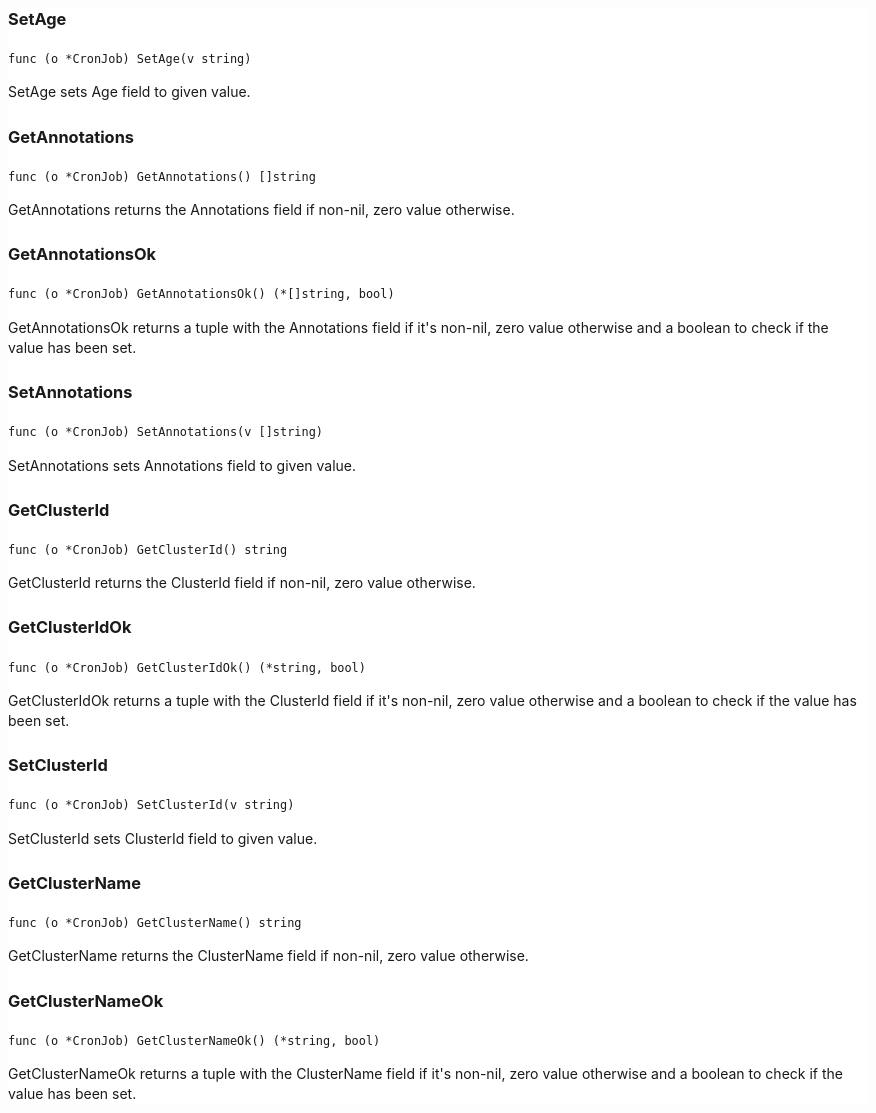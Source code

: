 ### SetAge

`func (o *CronJob) SetAge(v string)`

SetAge sets Age field to given value.


### GetAnnotations

`func (o *CronJob) GetAnnotations() []string`

GetAnnotations returns the Annotations field if non-nil, zero value otherwise.

### GetAnnotationsOk

`func (o *CronJob) GetAnnotationsOk() (*[]string, bool)`

GetAnnotationsOk returns a tuple with the Annotations field if it's non-nil, zero value otherwise
and a boolean to check if the value has been set.

### SetAnnotations

`func (o *CronJob) SetAnnotations(v []string)`

SetAnnotations sets Annotations field to given value.


### GetClusterId

`func (o *CronJob) GetClusterId() string`

GetClusterId returns the ClusterId field if non-nil, zero value otherwise.

### GetClusterIdOk

`func (o *CronJob) GetClusterIdOk() (*string, bool)`

GetClusterIdOk returns a tuple with the ClusterId field if it's non-nil, zero value otherwise
and a boolean to check if the value has been set.

### SetClusterId

`func (o *CronJob) SetClusterId(v string)`

SetClusterId sets ClusterId field to given value.


### GetClusterName

`func (o *CronJob) GetClusterName() string`

GetClusterName returns the ClusterName field if non-nil, zero value otherwise.

### GetClusterNameOk

`func (o *CronJob) GetClusterNameOk() (*string, bool)`

GetClusterNameOk returns a tuple with the ClusterName field if it's non-nil, zero value otherwise
and a boolean to check if the value has been set.
